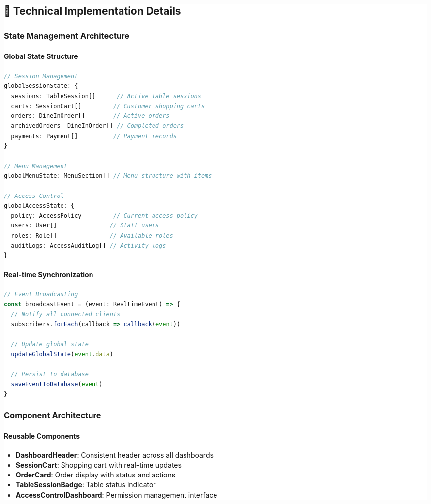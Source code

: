## 🔧 Technical Implementation Details

### State Management Architecture

#### Global State Structure
```typescript
// Session Management
globalSessionState: {
  sessions: TableSession[]      // Active table sessions
  carts: SessionCart[]         // Customer shopping carts
  orders: DineInOrder[]        // Active orders
  archivedOrders: DineInOrder[] // Completed orders
  payments: Payment[]          // Payment records
}

// Menu Management
globalMenuState: MenuSection[] // Menu structure with items

// Access Control
globalAccessState: {
  policy: AccessPolicy         // Current access policy
  users: User[]               // Staff users
  roles: Role[]               // Available roles
  auditLogs: AccessAuditLog[] // Activity logs
}
```

#### Real-time Synchronization
```typescript
// Event Broadcasting
const broadcastEvent = (event: RealtimeEvent) => {
  // Notify all connected clients
  subscribers.forEach(callback => callback(event))
  
  // Update global state
  updateGlobalState(event.data)
  
  // Persist to database
  saveEventToDatabase(event)
}
```

### Component Architecture

#### Reusable Components
- **DashboardHeader**: Consistent header across all dashboards
- **SessionCart**: Shopping cart with real-time updates
- **OrderCard**: Order display with status and actions
- **TableSessionBadge**: Table status indicator
- **AccessControlDashboard**: Permission management interface
